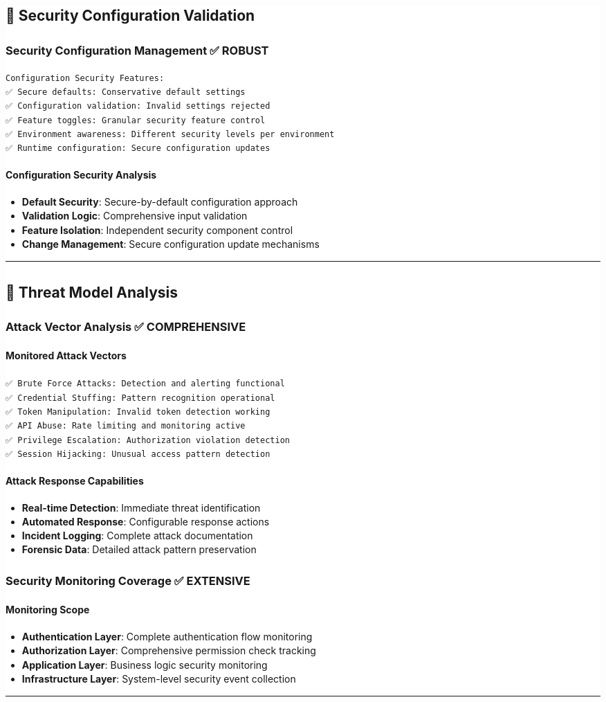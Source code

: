 
## 🔧 Security Configuration Validation

### Security Configuration Management ✅ ROBUST

```
Configuration Security Features:
✅ Secure defaults: Conservative default settings
✅ Configuration validation: Invalid settings rejected
✅ Feature toggles: Granular security feature control
✅ Environment awareness: Different security levels per environment
✅ Runtime configuration: Secure configuration updates
```

#### Configuration Security Analysis
- **Default Security**: Secure-by-default configuration approach
- **Validation Logic**: Comprehensive input validation
- **Feature Isolation**: Independent security component control
- **Change Management**: Secure configuration update mechanisms

---

## 🎯 Threat Model Analysis

### Attack Vector Analysis ✅ COMPREHENSIVE

#### Monitored Attack Vectors
```
✅ Brute Force Attacks: Detection and alerting functional
✅ Credential Stuffing: Pattern recognition operational  
✅ Token Manipulation: Invalid token detection working
✅ API Abuse: Rate limiting and monitoring active
✅ Privilege Escalation: Authorization violation detection
✅ Session Hijacking: Unusual access pattern detection
```

#### Attack Response Capabilities
- **Real-time Detection**: Immediate threat identification
- **Automated Response**: Configurable response actions
- **Incident Logging**: Complete attack documentation
- **Forensic Data**: Detailed attack pattern preservation

### Security Monitoring Coverage ✅ EXTENSIVE

#### Monitoring Scope
- **Authentication Layer**: Complete authentication flow monitoring
- **Authorization Layer**: Comprehensive permission check tracking
- **Application Layer**: Business logic security monitoring
- **Infrastructure Layer**: System-level security event collection

---

